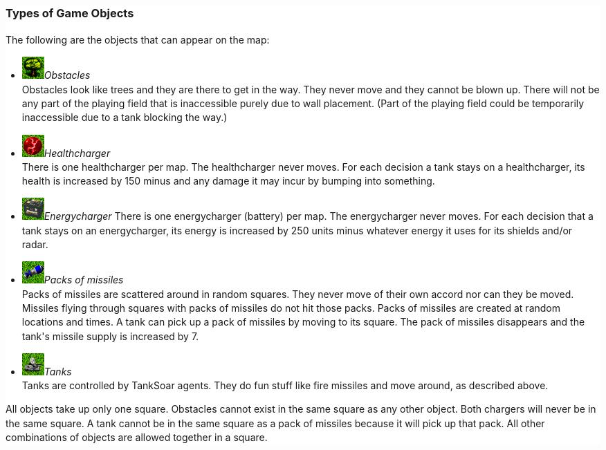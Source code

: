 ### Types of Game Objects

The following are the objects that can appear on the map:

-   ![Obstacles](Images/03/image5.png)_Obstacles_  
    Obstacles look like trees and they are there to get in the way. They
    never move and they cannot be blown up. There will not be any part
    of the playing field that is inaccessible purely due to wall
    placement. (Part of the playing field could be temporarily
    inaccessible due to a tank blocking the way.)

-   ![Healthcharger](Images/03/image6.png)_Healthcharger_  
    There is one healthcharger per map. The healthcharger never moves.
    For each decision a tank stays on a healthcharger, its health is
    increased by 150 minus and any damage it may incur by bumping into
    something.

-   ![Energycharger](Images/03/image7.png)_Energycharger_
    There is one energycharger (battery) per map. The energycharger
    never moves. For each decision that a tank stays on an
    energycharger, its energy is increased by 250 units minus whatever
    energy it uses for its shields and/or radar.

-   ![Packs of missiles](Images/03/image8.png)_Packs of
    missiles_  
    Packs of missiles are scattered around in random squares. They never
    move of their own accord nor can they be moved. Missiles flying
    through squares with packs of missiles do not hit those packs. Packs
    of missiles are created at random locations and times. A tank can
    pick up a pack of missiles by moving to its square. The pack of
    missiles disappears and the tank's missile supply is increased by 7.

-   ![Tanks](Images/03/image9.png)_Tanks_  
    Tanks are controlled by TankSoar agents. They do fun stuff like fire
    missiles and move around, as described above.

All objects take up only one square. Obstacles cannot exist in the same
square as any other object. Both chargers will never be in the same
square. A tank cannot be in the same square as a pack of missiles
because it will pick up that pack. All other combinations of objects are
allowed together in a square.
